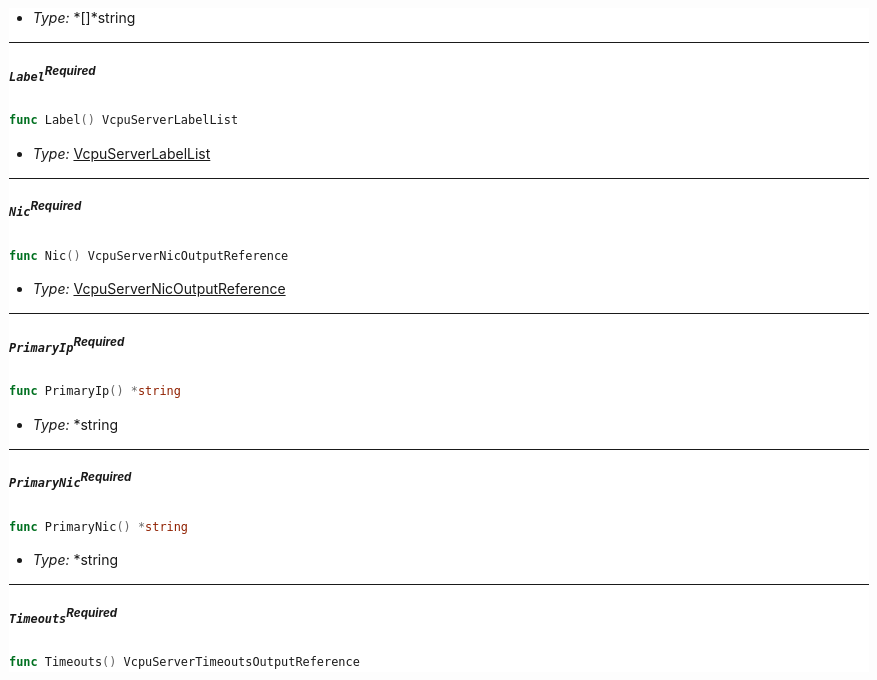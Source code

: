 - *Type:* *[]*string

---

##### `Label`<sup>Required</sup> <a name="Label" id="@cdktf/provider-ionoscloud.vcpuServer.VcpuServer.property.label"></a>

```go
func Label() VcpuServerLabelList
```

- *Type:* <a href="#@cdktf/provider-ionoscloud.vcpuServer.VcpuServerLabelList">VcpuServerLabelList</a>

---

##### `Nic`<sup>Required</sup> <a name="Nic" id="@cdktf/provider-ionoscloud.vcpuServer.VcpuServer.property.nic"></a>

```go
func Nic() VcpuServerNicOutputReference
```

- *Type:* <a href="#@cdktf/provider-ionoscloud.vcpuServer.VcpuServerNicOutputReference">VcpuServerNicOutputReference</a>

---

##### `PrimaryIp`<sup>Required</sup> <a name="PrimaryIp" id="@cdktf/provider-ionoscloud.vcpuServer.VcpuServer.property.primaryIp"></a>

```go
func PrimaryIp() *string
```

- *Type:* *string

---

##### `PrimaryNic`<sup>Required</sup> <a name="PrimaryNic" id="@cdktf/provider-ionoscloud.vcpuServer.VcpuServer.property.primaryNic"></a>

```go
func PrimaryNic() *string
```

- *Type:* *string

---

##### `Timeouts`<sup>Required</sup> <a name="Timeouts" id="@cdktf/provider-ionoscloud.vcpuServer.VcpuServer.property.timeouts"></a>

```go
func Timeouts() VcpuServerTimeoutsOutputReference
```
